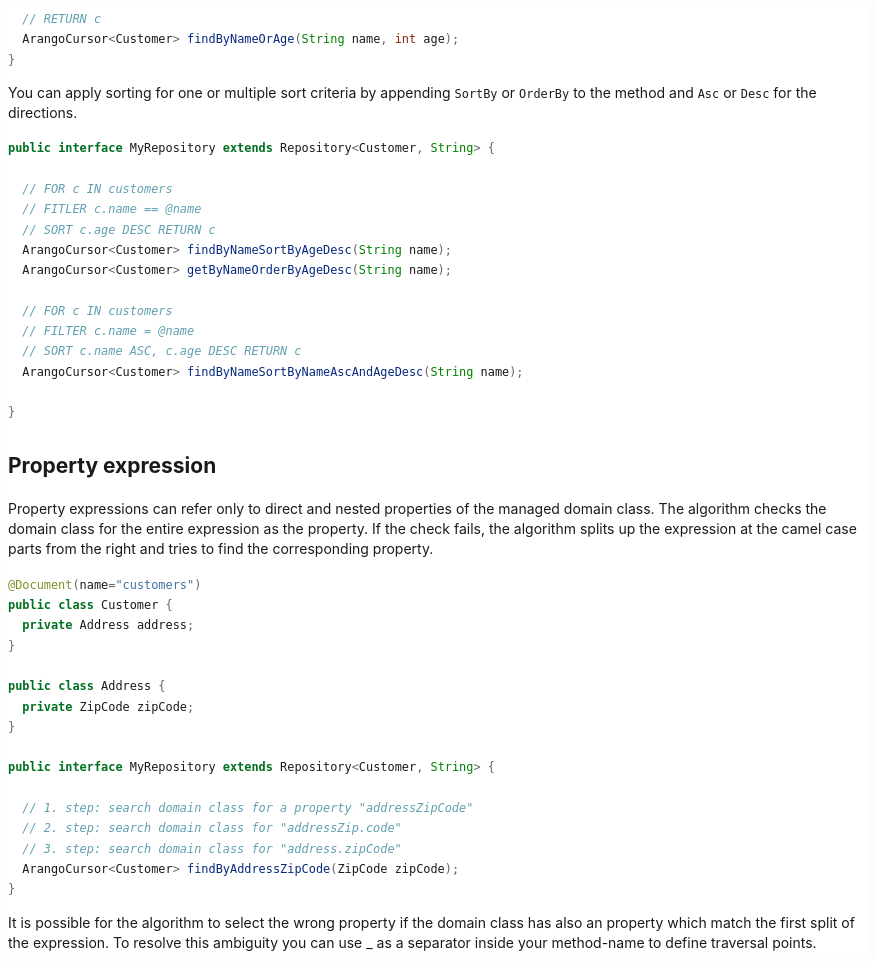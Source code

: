 ``` java
  // RETURN c
  ArangoCursor<Customer> findByNameOrAge(String name, int age);
}
```

You can apply sorting for one or multiple sort criteria by appending `SortBy` or `OrderBy` to the method and `Asc` or `Desc` for the directions.

``` java
public interface MyRepository extends Repository<Customer, String> {

  // FOR c IN customers
  // FITLER c.name == @name
  // SORT c.age DESC RETURN c
  ArangoCursor<Customer> findByNameSortByAgeDesc(String name);
  ArangoCursor<Customer> getByNameOrderByAgeDesc(String name);

  // FOR c IN customers
  // FILTER c.name = @name
  // SORT c.name ASC, c.age DESC RETURN c
  ArangoCursor<Customer> findByNameSortByNameAscAndAgeDesc(String name);

}
```

## Property expression

Property expressions can refer only to direct and nested properties of the managed domain class. The algorithm checks the domain class for the entire expression as the property. If the check fails, the algorithm splits up the expression at the camel case parts from the right and tries to find the corresponding property.

``` java
@Document(name="customers")
public class Customer {
  private Address address;
}

public class Address {
  private ZipCode zipCode;
}

public interface MyRepository extends Repository<Customer, String> {

  // 1. step: search domain class for a property "addressZipCode"
  // 2. step: search domain class for "addressZip.code"
  // 3. step: search domain class for "address.zipCode"
  ArangoCursor<Customer> findByAddressZipCode(ZipCode zipCode);
}
```

It is possible for the algorithm to select the wrong property if the domain class has also an property which match the first split of the expression. To resolve this ambiguity you can use _ as a separator inside your method-name to define traversal points.
